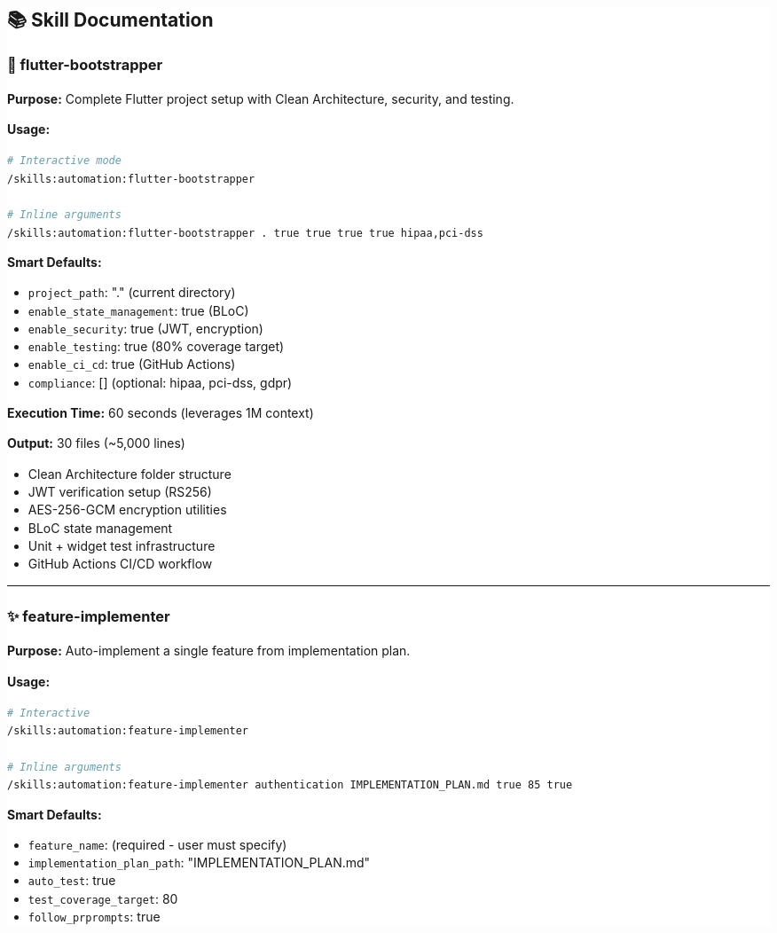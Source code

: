 
## 📚 Skill Documentation

### 🚀 flutter-bootstrapper

**Purpose:** Complete Flutter project setup with Clean Architecture, security, and testing.

**Usage:**
```bash
# Interactive mode
/skills:automation:flutter-bootstrapper

# Inline arguments
/skills:automation:flutter-bootstrapper . true true true true hipaa,pci-dss
```

**Smart Defaults:**
- `project_path`: "." (current directory)
- `enable_state_management`: true (BLoC)
- `enable_security`: true (JWT, encryption)
- `enable_testing`: true (80% coverage target)
- `enable_ci_cd`: true (GitHub Actions)
- `compliance`: [] (optional: hipaa, pci-dss, gdpr)

**Execution Time:** 60 seconds (leverages 1M context)

**Output:** 30 files (~5,000 lines)
- Clean Architecture folder structure
- JWT verification setup (RS256)
- AES-256-GCM encryption utilities
- BLoC state management
- Unit + widget test infrastructure
- GitHub Actions CI/CD workflow

---

### ✨ feature-implementer

**Purpose:** Auto-implement a single feature from implementation plan.

**Usage:**
```bash
# Interactive
/skills:automation:feature-implementer

# Inline arguments
/skills:automation:feature-implementer authentication IMPLEMENTATION_PLAN.md true 85 true
```

**Smart Defaults:**
- `feature_name`: (required - user must specify)
- `implementation_plan_path`: "IMPLEMENTATION_PLAN.md"
- `auto_test`: true
- `test_coverage_target`: 80
- `follow_prprompts`: true

